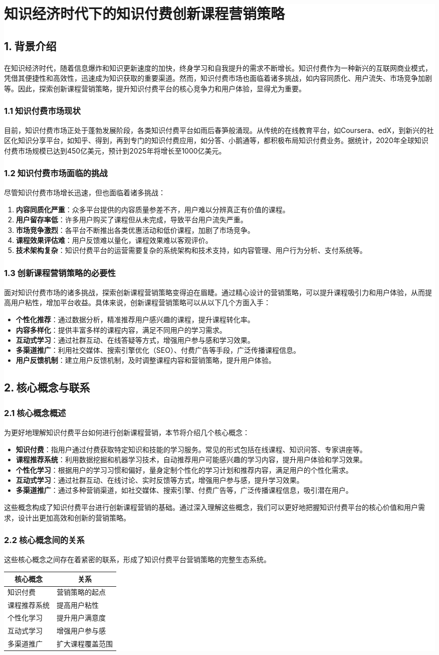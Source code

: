                  

# 知识经济时代下的知识付费创新课程营销策略

## 1. 背景介绍

在知识经济时代，随着信息爆炸和知识更新速度的加快，终身学习和自我提升的需求不断增长。知识付费作为一种新兴的互联网商业模式，凭借其便捷性和高效性，迅速成为知识获取的重要渠道。然而，知识付费市场也面临着诸多挑战，如内容同质化、用户流失、市场竞争加剧等。因此，探索创新课程营销策略，提升知识付费平台的核心竞争力和用户体验，显得尤为重要。

### 1.1 知识付费市场现状
目前，知识付费市场正处于蓬勃发展阶段，各类知识付费平台如雨后春笋般涌现。从传统的在线教育平台，如Coursera、edX，到新兴的社区化知识分享平台，如知乎、得到，再到专门的知识付费应用，如分答、小鹅通等，都积极布局知识付费业务。据统计，2020年全球知识付费市场规模已达到450亿美元，预计到2025年将增长至1000亿美元。

### 1.2 知识付费市场面临的挑战
尽管知识付费市场增长迅速，但也面临着诸多挑战：
1. **内容同质化严重**：众多平台提供的内容质量参差不齐，用户难以分辨真正有价值的课程。
2. **用户留存率低**：许多用户购买了课程但从未完成，导致平台用户流失严重。
3. **市场竞争激烈**：各平台不断推出各类优惠活动和低价课程，加剧了市场竞争。
4. **课程效果评估难**：用户反馈难以量化，课程效果难以客观评价。
5. **技术架构复杂**：知识付费平台的运营需要复杂的系统架构和技术支持，如内容管理、用户行为分析、支付系统等。

### 1.3 创新课程营销策略的必要性
面对知识付费市场的诸多挑战，探索创新课程营销策略变得迫在眉睫。通过精心设计的营销策略，可以提升课程吸引力和用户体验，从而提高用户粘性，增加平台收益。具体来说，创新课程营销策略可以从以下几个方面入手：
- **个性化推荐**：通过数据分析，精准推荐用户感兴趣的课程，提升课程转化率。
- **内容多样化**：提供丰富多样的课程内容，满足不同用户的学习需求。
- **互动式学习**：通过社群互动、在线答疑等方式，增强用户参与感和学习效果。
- **多渠道推广**：利用社交媒体、搜索引擎优化（SEO）、付费广告等手段，广泛传播课程信息。
- **用户反馈机制**：建立用户反馈机制，及时调整课程内容和营销策略，提升用户体验。

## 2. 核心概念与联系

### 2.1 核心概念概述

为更好地理解知识付费平台如何进行创新课程营销，本节将介绍几个核心概念：

- **知识付费**：指用户通过付费获取特定知识和技能的学习服务。常见的形式包括在线课程、知识问答、专家讲座等。
- **课程推荐系统**：利用数据挖掘和机器学习技术，自动推荐用户可能感兴趣的学习内容，提升用户体验和学习效果。
- **个性化学习**：根据用户的学习习惯和偏好，量身定制个性化的学习计划和推荐内容，满足用户的个性化需求。
- **互动式学习**：通过社群互动、在线讨论、实时反馈等方式，增强用户参与感，提升学习效果。
- **多渠道推广**：通过多种营销渠道，如社交媒体、搜索引擎、付费广告等，广泛传播课程信息，吸引潜在用户。

这些概念构成了知识付费平台进行创新课程营销的基础。通过深入理解这些概念，我们可以更好地把握知识付费平台的核心价值和用户需求，设计出更加高效和创新的营销策略。

### 2.2 核心概念间的关系

这些核心概念之间存在着紧密的联系，形成了知识付费平台营销策略的完整生态系统。

| 核心概念         | 关系            |
|------------------|-----------------|
| 知识付费         | 营销策略的起点   |
| 课程推荐系统     | 提高用户粘性     |
| 个性化学习       | 提升用户满意度   |
| 互动式学习       | 增强用户参与感   |
| 多渠道推广       | 扩大课程覆盖范围 |
